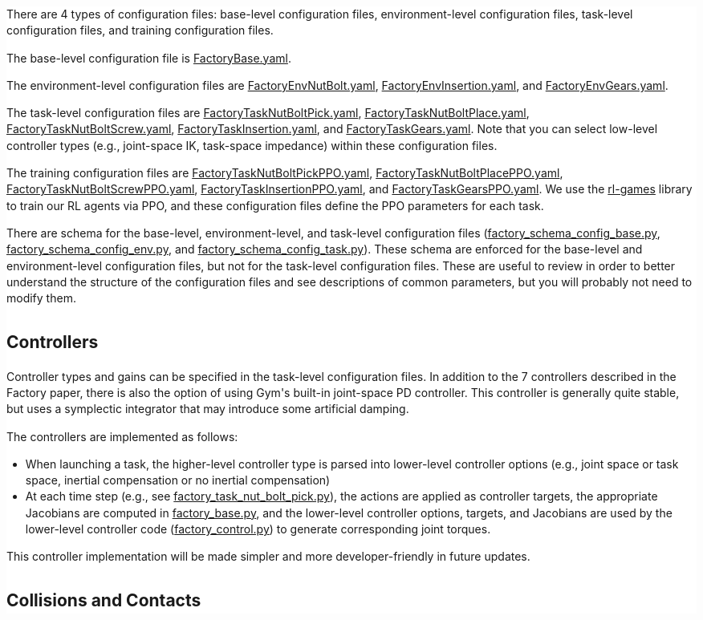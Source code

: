 There are 4 types of configuration files: base-level configuration files, environment-level configuration files, task-level configuration files, and training configuration files.

The base-level configuration file is [FactoryBase.yaml](../isaacgymenvs/cfg/task/FactoryBase.yaml).

The environment-level configuration files are [FactoryEnvNutBolt.yaml](../isaacgymenvs/cfg/task/FactoryEnvNutBolt.yaml), [FactoryEnvInsertion.yaml](../isaacgymenvs/cfg/task/FactoryEnvInsertion.yaml), and [FactoryEnvGears.yaml](../isaacgymenvs/cfg/task/FactoryEnvGears.yaml).

The task-level configuration files are [FactoryTaskNutBoltPick.yaml](../isaacgymenvs/cfg/task/FactoryTaskNutBoltPick.yaml), [FactoryTaskNutBoltPlace.yaml](../isaacgymenvs/cfg/task/FactoryTaskNutBoltPlace.yaml), [FactoryTaskNutBoltScrew.yaml](../isaacgymenvs/cfg/task/FactoryTaskNutBoltScrew.yaml), [FactoryTaskInsertion.yaml](../isaacgymenvs/cfg/task/FactoryTaskInsertion.yaml), and [FactoryTaskGears.yaml](../isaacgymenvs/cfg/task/FactoryTaskGears.yaml). Note that you can select low-level controller types (e.g., joint-space IK, task-space impedance) within these configuration files.

The training configuration files are [FactoryTaskNutBoltPickPPO.yaml](../isaacgymenvs/cfg/train/FactoryTaskNutBoltPickPPO.yaml), [FactoryTaskNutBoltPlacePPO.yaml](../isaacgymenvs/cfg/train/FactoryTaskNutBoltPlacePPO.yaml), [FactoryTaskNutBoltScrewPPO.yaml](../isaacgymenvs/cfg/train/FactoryTaskNutBoltScrewPPO.yaml), [FactoryTaskInsertionPPO.yaml](../isaacgymenvs/cfg/train/FactoryTaskInsertionPPO.yaml), and [FactoryTaskGearsPPO.yaml](../isaacgymenvs/cfg/train/FactoryTaskGearsPPO.yaml). We use the [rl-games](https://github.com/Denys88/rl_games) library to train our RL agents via PPO, and these configuration files define the PPO parameters for each task.

There are schema for the base-level, environment-level, and task-level configuration files ([factory_schema_config_base.py](../isaacgymenvs/tasks/factory/factory_schema_config_base.py), [factory_schema_config_env.py](../isaacgymenvs/tasks/factory/factory_schema_config_env.py), and [factory_schema_config_task.py](../isaacgymenvs/tasks/factory/factory_schema_config_tasks.py)). These schema are enforced for the base-level and environment-level configuration files, but not for the task-level configuration files. These are useful to review in order to better understand the structure of the configuration files and see descriptions of common parameters, but you will probably not need to modify them.

Controllers
-----------

Controller types and gains can be specified in the task-level configuration files. In addition to the 7 controllers described in the Factory paper, there is also the option of using Gym's built-in joint-space PD controller. This controller is generally quite stable, but uses a symplectic integrator that may introduce some artificial damping.

The controllers are implemented as follows:
* When launching a task, the higher-level controller type is parsed into lower-level controller options (e.g., joint space or task space, inertial compensation or no inertial compensation)
* At each time step (e.g., see [factory_task_nut_bolt_pick.py](../isaacgymenvs/tasks/factory/factory_task_nut_bolt_pick.py)), the actions are applied as controller targets, the appropriate Jacobians are computed in [factory_base.py](../isaacgymenvs/tasks/factory/factory_base.py), and the lower-level controller options, targets, and Jacobians are used by the lower-level controller code ([factory_control.py](../isaacgymenvs/tasks/factory/factory_control.py)) to generate corresponding joint torques.

This controller implementation will be made simpler and more developer-friendly in future updates.

Collisions and Contacts
-----------------------
